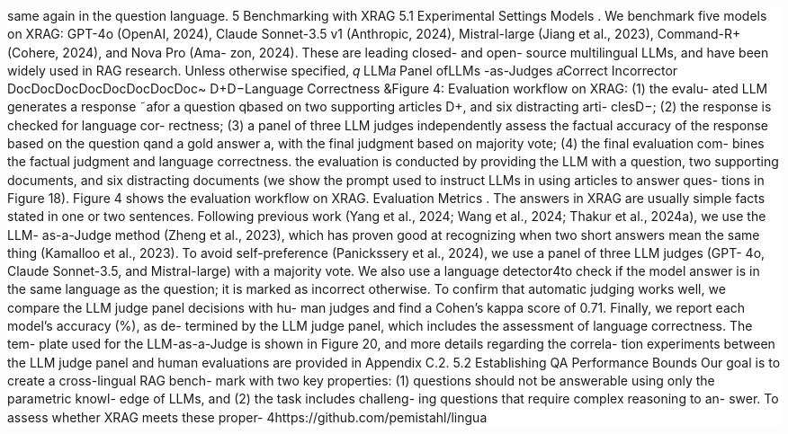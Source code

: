 same again in the question language.
5 Benchmarking with XRAG
5.1 Experimental Settings
Models . We benchmark five models on XRAG:
GPT-4o (OpenAI, 2024), Claude Sonnet-3.5 v1
(Anthropic, 2024), Mistral-large (Jiang et al., 2023),
Command-R+ (Cohere, 2024), and Nova Pro (Ama-
zon, 2024). These are leading closed- and open-
source multilingual LLMs, and have been widely
used in RAG research. Unless otherwise specified,
𝑞 LLM𝑎
Panel ofLLMs -as-Judges
𝑎Correct
Incorrector
DocDocDocDocDocDocDocDoc~
D+D−Language Correctness
&Figure 4: Evaluation workflow on XRAG: (1) the evalu-
ated LLM generates a response ˜afor a question qbased
on two supporting articles D+, and six distracting arti-
clesD−; (2) the response is checked for language cor-
rectness; (3) a panel of three LLM judges independently
assess the factual accuracy of the response based on the
question qand a gold answer a, with the final judgment
based on majority vote; (4) the final evaluation com-
bines the factual judgment and language correctness.
the evaluation is conducted by providing the LLM
with a question, two supporting documents, and six
distracting documents (we show the prompt used
to instruct LLMs in using articles to answer ques-
tions in Figure 18). Figure 4 shows the evaluation
workflow on XRAG.
Evaluation Metrics . The answers in XRAG are
usually simple facts stated in one or two sentences.
Following previous work (Yang et al., 2024; Wang
et al., 2024; Thakur et al., 2024a), we use the LLM-
as-a-Judge method (Zheng et al., 2023), which
has proven good at recognizing when two short
answers mean the same thing (Kamalloo et al.,
2023). To avoid self-preference (Panickssery et al.,
2024), we use a panel of three LLM judges (GPT-
4o, Claude Sonnet-3.5, and Mistral-large) with a
majority vote. We also use a language detector4to
check if the model answer is in the same language
as the question; it is marked as incorrect otherwise.
To confirm that automatic judging works well, we
compare the LLM judge panel decisions with hu-
man judges and find a Cohen’s kappa score of 0.71.
Finally, we report each model’s accuracy (%), as de-
termined by the LLM judge panel, which includes
the assessment of language correctness. The tem-
plate used for the LLM-as-a-Judge is shown in
Figure 20, and more details regarding the correla-
tion experiments between the LLM judge panel and
human evaluations are provided in Appendix C.2.
5.2 Establishing QA Performance Bounds
Our goal is to create a cross-lingual RAG bench-
mark with two key properties: (1) questions should
not be answerable using only the parametric knowl-
edge of LLMs, and (2) the task includes challeng-
ing questions that require complex reasoning to an-
swer. To assess whether XRAG meets these proper-
4https://github.com/pemistahl/lingua
